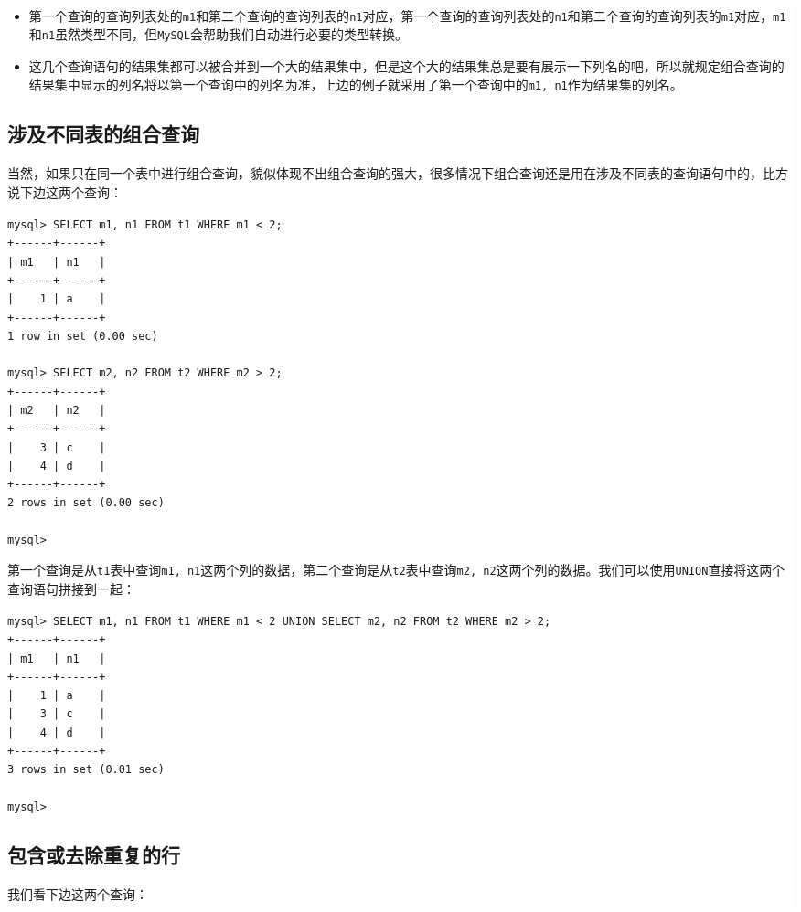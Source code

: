 * 第一个查询的查询列表处的`m1`和第二个查询的查询列表的`n1`对应，第一个查询的查询列表处的`n1`和第二个查询的查询列表的`m1`对应，`m1`和`n1`虽然类型不同，但`MySQL`会帮助我们自动进行必要的类型转换。

* 这几个查询语句的结果集都可以被合并到一个大的结果集中，但是这个大的结果集总是要有展示一下列名的吧，所以就规定组合查询的结果集中显示的列名将以第一个查询中的列名为准，上边的例子就采用了第一个查询中的`m1, n1`作为结果集的列名。

## 涉及不同表的组合查询

当然，如果只在同一个表中进行组合查询，貌似体现不出组合查询的强大，很多情况下组合查询还是用在涉及不同表的查询语句中的，比方说下边这两个查询：

    mysql> SELECT m1, n1 FROM t1 WHERE m1 < 2;
    +------+------+
    | m1   | n1   |
    +------+------+
    |    1 | a    |
    +------+------+
    1 row in set (0.00 sec)
    
    mysql> SELECT m2, n2 FROM t2 WHERE m2 > 2;
    +------+------+
    | m2   | n2   |
    +------+------+
    |    3 | c    |
    |    4 | d    |
    +------+------+
    2 rows in set (0.00 sec)
    
    mysql>
    

第一个查询是从`t1`表中查询`m1, n1`这两个列的数据，第二个查询是从`t2`表中查询`m2, n2`这两个列的数据。我们可以使用`UNION`直接将这两个查询语句拼接到一起：

    mysql> SELECT m1, n1 FROM t1 WHERE m1 < 2 UNION SELECT m2, n2 FROM t2 WHERE m2 > 2;
    +------+------+
    | m1   | n1   |
    +------+------+
    |    1 | a    |
    |    3 | c    |
    |    4 | d    |
    +------+------+
    3 rows in set (0.01 sec)
    
    mysql>
    

## 包含或去除重复的行

我们看下边这两个查询：
